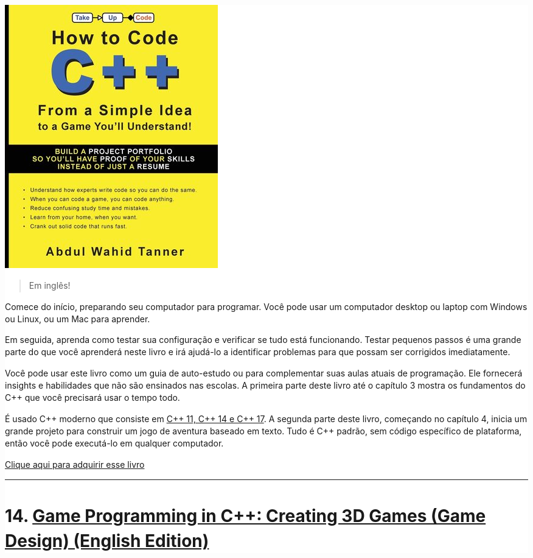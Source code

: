 ![13](/assets/img/gamedev/livros-gamedev/13.jpg) 
> Em inglês!

Comece do início, preparando seu computador para programar. Você pode usar um computador desktop ou laptop com Windows ou Linux, ou um Mac para aprender. 

Em seguida, aprenda como testar sua configuração e verificar se tudo está funcionando. Testar pequenos passos é uma grande parte do que você aprenderá neste livro e irá ajudá-lo a identificar problemas para que possam ser corrigidos imediatamente. 

Você pode usar este livro como um guia de auto-estudo ou para complementar suas aulas atuais de programação. Ele fornecerá insights e habilidades que não são ensinados nas escolas. A primeira parte deste livro até o capítulo 3 mostra os fundamentos do C++ que você precisará usar o tempo todo. 

É usado C++ moderno que consiste em [C++ 11, C++ 14 e C++ 17](https://terminalroot.com.br/tags#cpp). A segunda parte deste livro, começando no capítulo 4, inicia um grande projeto para construir um jogo de aventura baseado em texto. Tudo é C++ padrão, sem código específico de plataforma, então você pode executá-lo em qualquer computador.

<a class="btn btn-primary btn-lg" href="https://www.amazon.com.br/How-Code-Simple-Youll-Understand/dp/1954134037/?&_encoding=UTF8&tag=marcoscpp-20&linkCode=ur2&linkId=c1bfc157db34c8594ff0ba23b2432f99&camp=1789&creative=9325">Clique aqui para adquirir esse livro</a>

---

# 14. [Game Programming in C++: Creating 3D Games (Game Design) (English Edition)](https://www.amazon.com.br/Game-Programming-Creating-Design-English-ebook/dp/B07B2ZG8V4/?&_encoding=UTF8&tag=marcoscpp-20&linkCode=ur2&linkId=ef353160694ccd73ca0e2b8e1d11e64c&camp=1789&creative=9325)